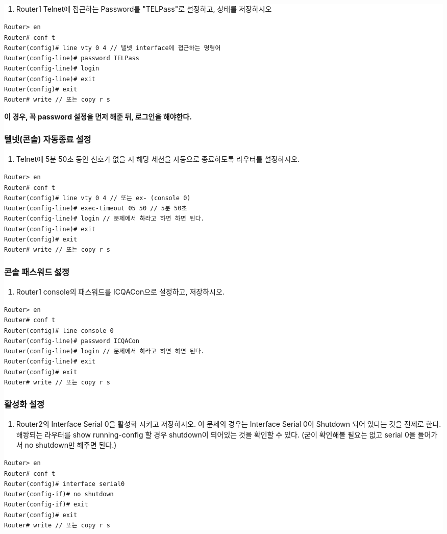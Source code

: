 1. Router1 Telnet에 접근하는 Password를 "TELPass"로 설정하고, 상태를 저장하시오

```
Router> en
Router# conf t
Router(config)# line vty 0 4 // 텔넷 interface에 접근하는 명령어
Router(config-line)# password TELPass
Router(config-line)# login
Router(config-line)# exit
Router(config)# exit
Router# write // 또는 copy r s
```

**이 경우, 꼭 password 설정을 먼저 해준 뒤, 로그인을 해야한다.**

### 텔넷(콘솔) 자동종료 설정

1. Telnet에 5분 50초 동안 신호가 없을 시 해당 세션을 자동으로 종료하도록 라우터를 설정하시오.

```
Router> en
Router# conf t
Router(config)# line vty 0 4 // 또는 ex- (console 0)
Router(config-line)# exec-timeout 05 50 // 5분 50초
Router(config-line)# login // 문제에서 하라고 하면 하면 된다.
Router(config-line)# exit
Router(config)# exit
Router# write // 또는 copy r s
```

### 콘솔 패스워드 섫정

1. Router1 console의 패스워드를 ICQACon으로 설정하고, 저장하시오.

```
Router> en
Router# conf t
Router(config)# line console 0
Router(config-line)# password ICQACon
Router(config-line)# login // 문제에서 하라고 하면 하면 된다.
Router(config-line)# exit
Router(config)# exit
Router# write // 또는 copy r s
```

### 활성화 설정

1. Router2의 Interface Serial 0을 활성화 시키고 저장하시오.
   이 문제의 경우는 Interface Serial 0이 Shutdown 되어 있다는 것을 전제로 한다.
   해돵되는 라우터를 show running-config 할 경우 shutdown이 되어있는 것을 확인할 수 있다.
   (굳이 확인해볼 필요는 없고 serial 0을 들어가서 no shutdown만 해주면 된다.)

```
Router> en
Router# conf t
Router(config)# interface serial0
Router(config-if)# no shutdown
Router(config-if)# exit
Router(config)# exit
Router# write // 또는 copy r s
```
